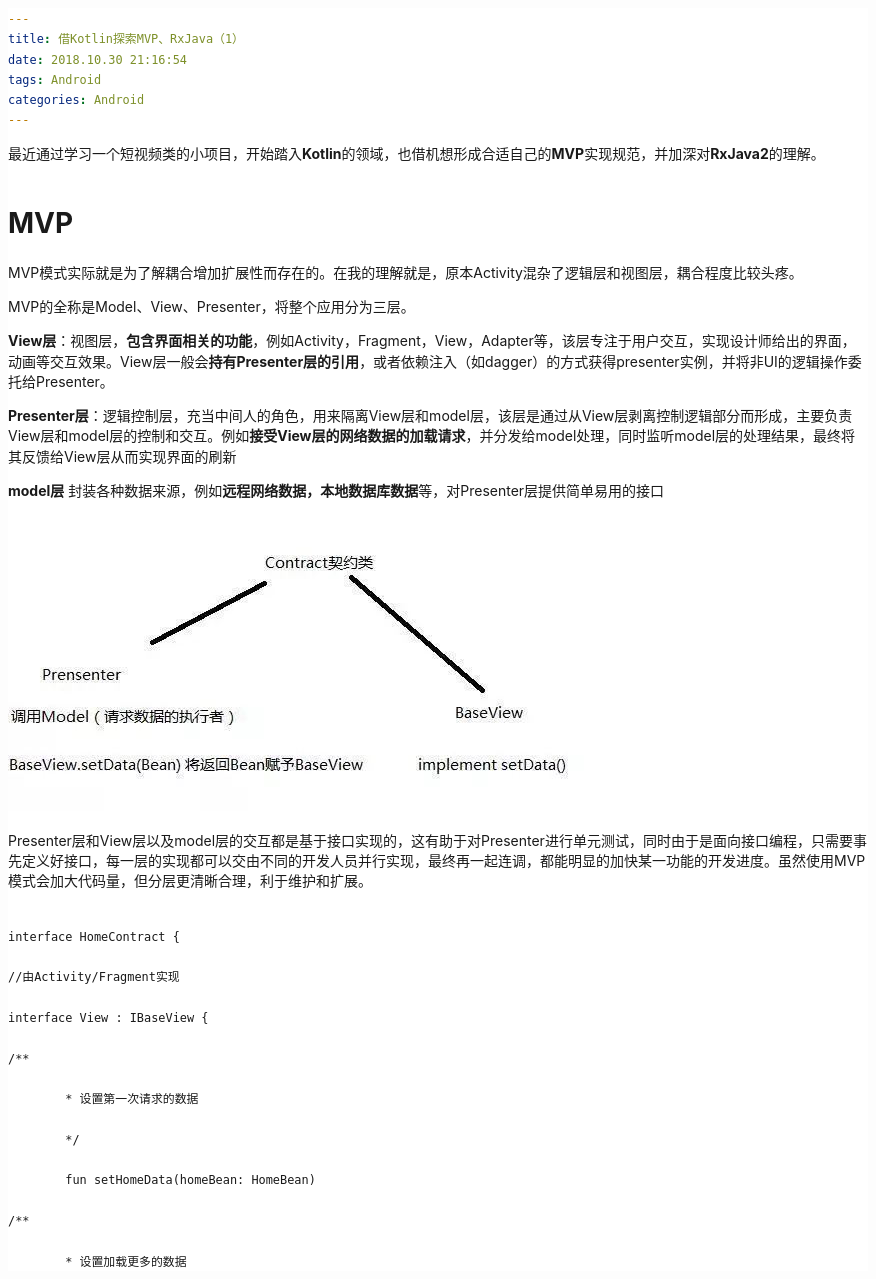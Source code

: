 ```yaml
---
title: 借Kotlin探索MVP、RxJava（1）
date: 2018.10.30 21:16:54
tags: Android
categories: Android
---
```



最近通过学习一个短视频类的小项目，开始踏入**Kotlin**的领域，也借机想形成合适自己的**MVP**实现规范，并加深对**RxJava2**的理解。

# MVP

MVP模式实际就是为了解耦合增加扩展性而存在的。在我的理解就是，原本Activity混杂了逻辑层和视图层，耦合程度比较头疼。

MVP的全称是Model、View、Presenter，将整个应用分为三层。

**View层**：视图层，**包含界面相关的功能**，例如Activity，Fragment，View，Adapter等，该层专注于用户交互，实现设计师给出的界面，动画等交互效果。View层一般会**持有Presenter层的引用**，或者依赖注入（如dagger）的方式获得presenter实例，并将非UI的逻辑操作委托给Presenter。

**Presenter层**：逻辑控制层，充当中间人的角色，用来隔离View层和model层，该层是通过从View层剥离控制逻辑部分而形成，主要负责View层和model层的控制和交互。例如**接受View层的网络数据的加载请求**，并分发给model处理，同时监听model层的处理结果，最终将其反馈给View层从而实现界面的刷新

**model层** 封装各种数据来源，例如**远程网络数据，本地数据库数据**等，对Presenter层提供简单易用的接口

![Contract](/images/借Kotlin探索MVP、RxJava/Contract.jpg)

Presenter层和View层以及model层的交互都是基于接口实现的，这有助于对Presenter进行单元测试，同时由于是面向接口编程，只需要事先定义好接口，每一层的实现都可以交由不同的开发人员并行实现，最终再一起连调，都能明显的加快某一功能的开发进度。虽然使用MVP模式会加大代码量，但分层更清晰合理，利于维护和扩展。

```

interface HomeContract {

//由Activity/Fragment实现

interface View : IBaseView {

/**

        * 设置第一次请求的数据

        */

        fun setHomeData(homeBean: HomeBean)

/**

        * 设置加载更多的数据

```